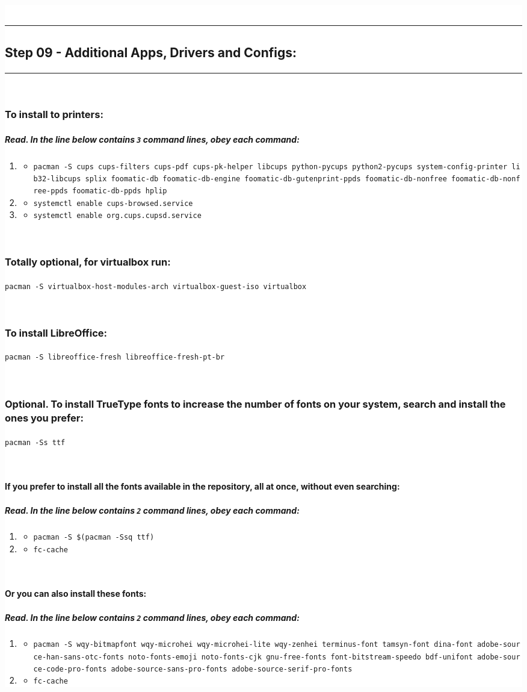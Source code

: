 <br>

---
## Step 09 - Additional Apps, Drivers and Configs: 
---
<br>

### To install to printers: 
##### Read. In the line below contains `3` command lines, obey each command:
1. - `pacman -S cups cups-filters cups-pdf cups-pk-helper libcups python-pycups python2-pycups system-config-printer lib32-libcups splix foomatic-db foomatic-db-engine foomatic-db-gutenprint-ppds foomatic-db-nonfree foomatic-db-nonfree-ppds foomatic-db-ppds hplip`
2. - `systemctl enable cups-browsed.service`
3. - `systemctl enable org.cups.cupsd.service`

<br>

### Totally optional, for virtualbox run: 
`pacman -S virtualbox-host-modules-arch virtualbox-guest-iso virtualbox`

<br>

### To install LibreOffice: 
`pacman -S libreoffice-fresh libreoffice-fresh-pt-br`

<br>

### Optional. To install TrueType fonts to increase the number of fonts on your system, search and install the ones you prefer: 
`pacman -Ss ttf`

<br>

#### If you prefer to install all the fonts available in the repository, all at once, without even searching: 
##### Read. In the line below contains `2` command lines, obey each command: 
1. - `pacman -S $(pacman -Ssq ttf)`
2. - `fc-cache`

<br>

#### Or you can also install these fonts:
##### Read. In the line below contains `2` command lines, obey each command: 

1. - `pacman -S wqy-bitmapfont wqy-microhei wqy-microhei-lite wqy-zenhei terminus-font tamsyn-font dina-font adobe-source-han-sans-otc-fonts noto-fonts-emoji noto-fonts-cjk gnu-free-fonts font-bitstream-speedo bdf-unifont adobe-source-code-pro-fonts adobe-source-sans-pro-fonts adobe-source-serif-pro-fonts`
2. - `fc-cache`
